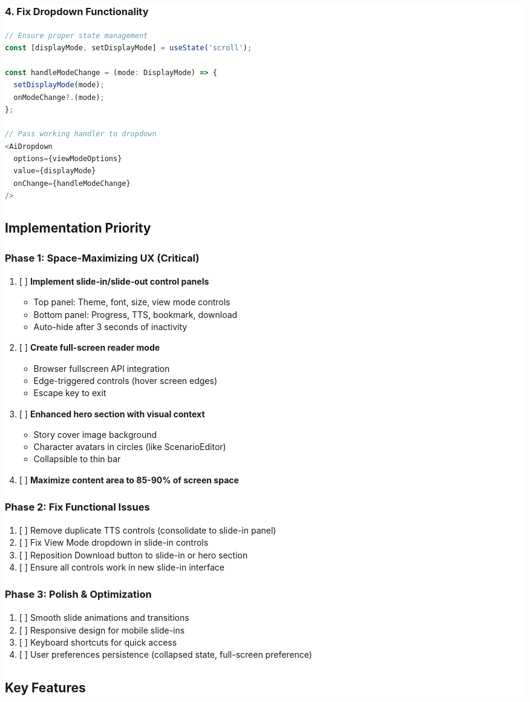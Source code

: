 ### 4. **Fix Dropdown Functionality**
```typescript
// Ensure proper state management
const [displayMode, setDisplayMode] = useState('scroll');

const handleModeChange = (mode: DisplayMode) => {
  setDisplayMode(mode);
  onModeChange?.(mode);
};

// Pass working handler to dropdown
<AiDropdown
  options={viewModeOptions}
  value={displayMode}
  onChange={handleModeChange}
/>
```

## Implementation Priority

### **Phase 1: Space-Maximizing UX (Critical)**
1. [ ] **Implement slide-in/slide-out control panels**
   - Top panel: Theme, font, size, view mode controls
   - Bottom panel: Progress, TTS, bookmark, download
   - Auto-hide after 3 seconds of inactivity

2. [ ] **Create full-screen reader mode**
   - Browser fullscreen API integration
   - Edge-triggered controls (hover screen edges)
   - Escape key to exit

3. [ ] **Enhanced hero section with visual context**
   - Story cover image background
   - Character avatars in circles (like ScenarioEditor)
   - Collapsible to thin bar

4. [ ] **Maximize content area to 85-90% of screen space**

### **Phase 2: Fix Functional Issues**
1. [ ] Remove duplicate TTS controls (consolidate to slide-in panel)
2. [ ] Fix View Mode dropdown in slide-in controls
3. [ ] Reposition Download button to slide-in or hero section
4. [ ] Ensure all controls work in new slide-in interface

### **Phase 3: Polish & Optimization**
1. [ ] Smooth slide animations and transitions
2. [ ] Responsive design for mobile slide-ins
3. [ ] Keyboard shortcuts for quick access
4. [ ] User preferences persistence (collapsed state, full-screen preference)

## Key Features
